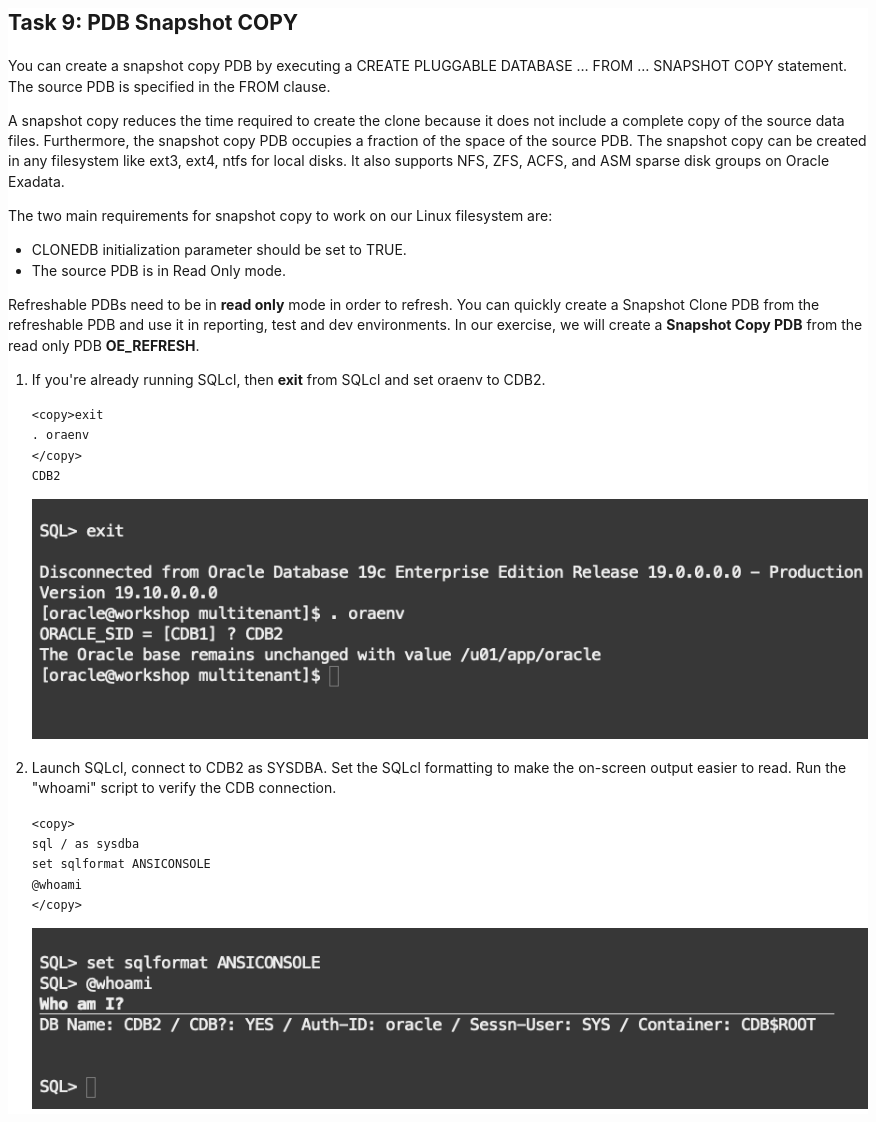## Task 9: PDB Snapshot COPY

You can create a snapshot copy PDB by executing a CREATE PLUGGABLE DATABASE … FROM … SNAPSHOT COPY statement. The source PDB is specified in the FROM clause.

A snapshot copy reduces the time required to create the clone because it does not include a complete copy of the source data files. Furthermore, the snapshot copy PDB occupies a fraction of the space of the source PDB. The snapshot copy can be created in any filesystem like ext3, ext4, ntfs for local disks. It also supports NFS, ZFS, ACFS, and ASM sparse disk groups on Oracle Exadata.

The two main requirements for snapshot copy to work on our Linux filesystem are:

  - CLONEDB initialization parameter should be set to TRUE.
  - The source PDB is in Read Only mode.

Refreshable PDBs need to be in **read only** mode in order to refresh. You can quickly create a Snapshot Clone PDB from the refreshable PDB and use it in reporting, test and dev environments. In our exercise, we will create a **Snapshot Copy PDB** from the read only PDB **OE_REFRESH**.

1. If you're already running SQLcl, then **exit** from SQLcl and set oraenv to CDB2.

    ```
    <copy>exit
    . oraenv
    </copy>
    CDB2
    ```
    ![](./images/task9.1-setenvcdb2.png " ")

2. Launch SQLcl, connect to CDB2 as SYSDBA. Set the SQLcl formatting to make the on-screen output easier to read.  Run the "whoami" script to verify the CDB connection.
    ```
    <copy>
    sql / as sysdba
    set sqlformat ANSICONSOLE
    @whoami
    </copy>
    ```
    ![](./images/task9.2-connectcdb2.png " ")
